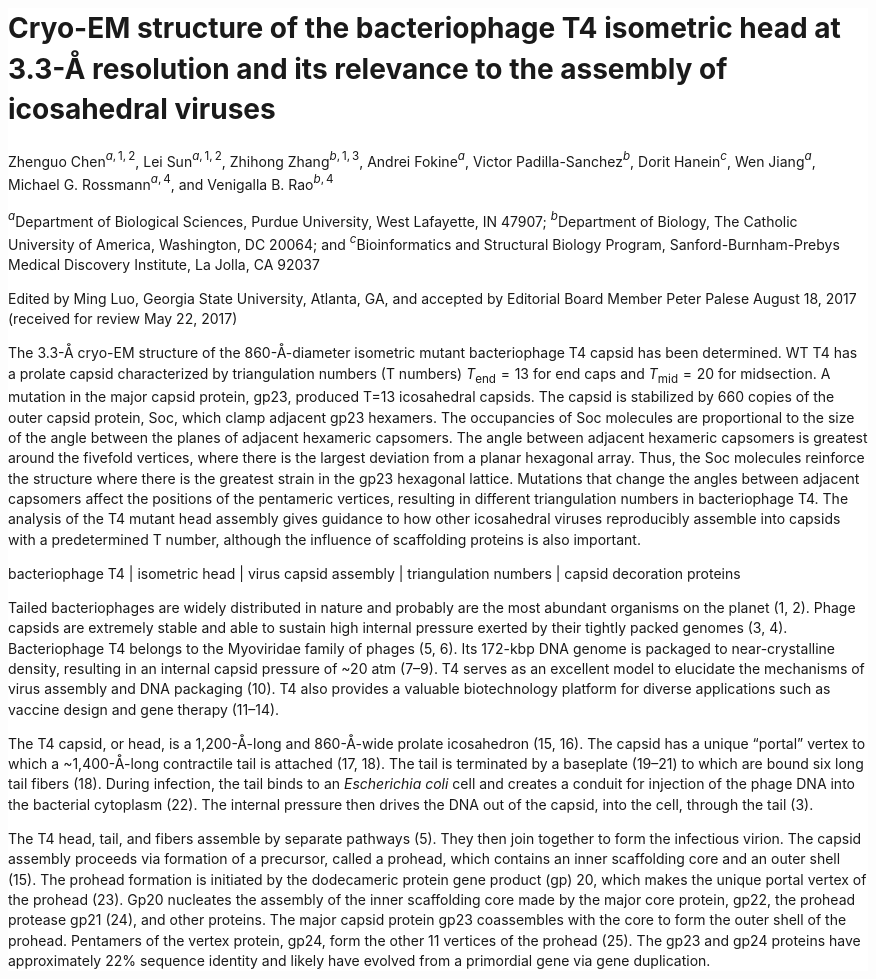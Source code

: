 
# Cryo-EM structure of the bacteriophage T4 isometric head at 3.3-Å resolution and its relevance to the assembly of icosahedral viruses

Zhenguo Chen${}^{a,1,2}$, Lei Sun${}^{a,1,2}$, Zhihong Zhang${}^{b,1,3}$, Andrei Fokine${}^{a}$, Victor Padilla-Sanchez${}^{b}$, Dorit Hanein${}^{c}$, Wen Jiang${}^{a}$, Michael G. Rossmann${}^{a,4}$, and Venigalla B. Rao${}^{b,4}$

${}^{a}$Department of Biological Sciences, Purdue University, West Lafayette, IN 47907; ${}^{b}$Department of Biology, The Catholic University of America, Washington, DC 20064; and ${}^{c}$Bioinformatics and Structural Biology Program, Sanford-Burnham-Prebys Medical Discovery Institute, La Jolla, CA 92037

Edited by Ming Luo, Georgia State University, Atlanta, GA, and accepted by Editorial Board Member Peter Palese August 18, 2017 (received for review May 22, 2017)

The 3.3-Å cryo-EM structure of the 860-Å-diameter isometric mutant bacteriophage T4 capsid has been determined. WT T4 has a prolate capsid characterized by triangulation numbers (T numbers) $T_{\text{end}} = 13$ for end caps and $T_{\text{mid}} = 20$ for midsection. A mutation in the major capsid protein, gp23, produced T=13 icosahedral capsids. The capsid is stabilized by 660 copies of the outer capsid protein, Soc, which clamp adjacent gp23 hexamers. The occupancies of Soc molecules are proportional to the size of the angle between the planes of adjacent hexameric capsomers. The angle between adjacent hexameric capsomers is greatest around the fivefold vertices, where there is the largest deviation from a planar hexagonal array. Thus, the Soc molecules reinforce the structure where there is the greatest strain in the gp23 hexagonal lattice. Mutations that change the angles between adjacent capsomers affect the positions of the pentameric vertices, resulting in different triangulation numbers in bacteriophage T4. The analysis of the T4 mutant head assembly gives guidance to how other icosahedral viruses reproducibly assemble into capsids with a predetermined T number, although the influence of scaffolding proteins is also important.

bacteriophage T4 | isometric head | virus capsid assembly | triangulation numbers | capsid decoration proteins

Tailed bacteriophages are widely distributed in nature and probably are the most abundant organisms on the planet (1, 2). Phage capsids are extremely stable and able to sustain high internal pressure exerted by their tightly packed genomes (3, 4). Bacteriophage T4 belongs to the Myoviridae family of phages (5, 6). Its 172-kbp DNA genome is packaged to near-crystalline density, resulting in an internal capsid pressure of ~20 atm (7–9). T4 serves as an excellent model to elucidate the mechanisms of virus assembly and DNA packaging (10). T4 also provides a valuable biotechnology platform for diverse applications such as vaccine design and gene therapy (11–14).

The T4 capsid, or head, is a 1,200-Å-long and 860-Å-wide prolate icosahedron (15, 16). The capsid has a unique “portal” vertex to which a ~1,400-Å-long contractile tail is attached (17, 18). The tail is terminated by a baseplate (19–21) to which are bound six long tail fibers (18). During infection, the tail binds to an *Escherichia coli* cell and creates a conduit for injection of the phage DNA into the bacterial cytoplasm (22). The internal pressure then drives the DNA out of the capsid, into the cell, through the tail (3).

The T4 head, tail, and fibers assemble by separate pathways (5). They then join together to form the infectious virion. The capsid assembly proceeds via formation of a precursor, called a prohead, which contains an inner scaffolding core and an outer shell (15). The prohead formation is initiated by the dodecameric protein gene product (gp) 20, which makes the unique portal vertex of the prohead (23). Gp20 nucleates the assembly of the inner scaffolding core made by the major core protein, gp22, the prohead protease gp21 (24), and other proteins. The major capsid protein gp23 coassembles with the core to form the outer shell of the prohead. Pentamers of the vertex protein, gp24, form the other 11 vertices of the prohead (25). The gp23 and gp24 proteins have approximately 22% sequence identity and likely have evolved from a primordial gene via gene duplication.

